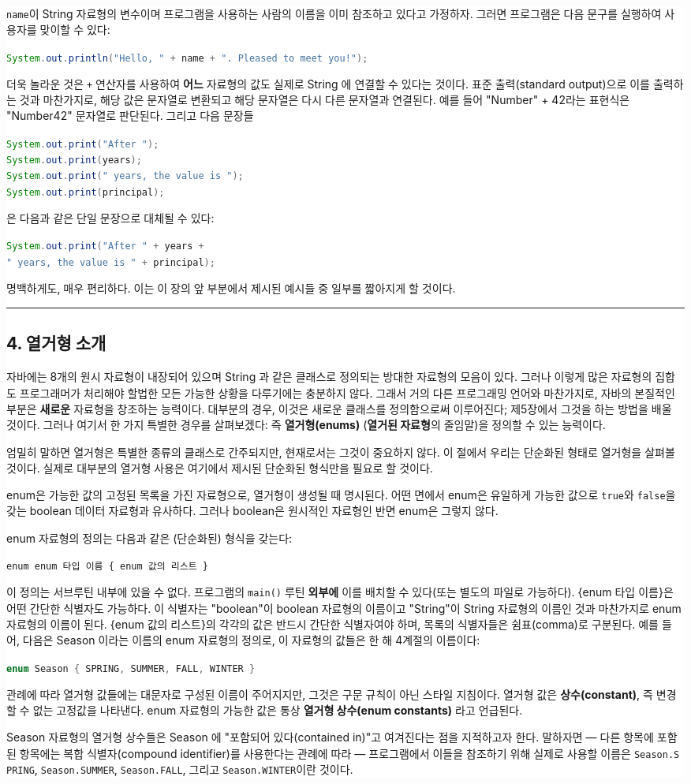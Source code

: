 `name`이 String 자료형의 변수이며 프로그램을 사용하는 사람의 이름을 이미 참조하고 있다고 가정하자. 그러면 프로그램은 다음 문구를 실행하여 사용자를 맞이할 수 있다:

```java
System.out.println("Hello, " + name + ". Pleased to meet you!");
```

더욱 놀라운 것은 `+` 연산자를 사용하여 **어느** 자료형의 값도 실제로 String 에 연결할 수 있다는 것이다. 표준 출력(standard output)으로 이를 출력하는 것과 마찬가지로, 해당 값은 문자열로 변환되고 해당 문자열은 다시 다른 문자열과 연결된다. 예를 들어 "Number" + 42라는 표현식은 "Number42" 문자열로 판단된다. 그리고 다음 문장들

```java
System.out.print("After ");
System.out.print(years);
System.out.print(" years, the value is ");
System.out.print(principal);
```

은 다음과 같은 단일 문장으로 대체될 수 있다:

```java
System.out.print("After " + years +
" years, the value is " + principal);
```

명백하게도, 매우 편리하다. 이는 이 장의 앞 부분에서 제시된 예시들 중 일부를 짧아지게 할 것이다.

<hr>

## 4. 열거형 소개
자바에는 8개의 원시 자료형이 내장되어 있으며 String 과 같은 클래스로 정의되는 방대한 자료형의 모음이 있다. 그러나 이렇게 많은 자료형의 집합도 프로그래머가 처리해야 할법한 모든 가능한 상황을 다루기에는 충분하지 않다. 그래서 거의 다른 프로그래밍 언어와 마찬가지로, 자바의 본질적인 부분은 **새로운** 자료형을 창조하는 능력이다. 대부분의 경우, 이것은 새로운 클래스를 정의함으로써 이루어진다; 제5장에서 그것을 하는 방법을 배울 것이다. 그러나 여기서 한 가지 특별한 경우를 살펴보겠다: 즉 **열거형(enums)** (**열거된 자료형**의 줄임말)을 정의할 수 있는 능력이다.

엄밀히 말하면 열거형은 특별한 종류의 클래스로 간주되지만, 현재로서는 그것이 중요하지 않다. 이 절에서 우리는 단순화된 형태로 열거형을 살펴볼 것이다. 실제로 대부분의 열거형 사용은 여기에서 제시된 단순화된 형식만을 필요로 할 것이다.

enum은 가능한 값의 고정된 목록을 가진 자료형으로, 열거형이 생성될 때 명시된다. 어떤 면에서 enum은 유일하게 가능한 값으로 `true`와 `false`을 갖는 boolean 데이터 자료형과 유사하다. 그러나 boolean은 원시적인 자료형인 반면 enum은 그렇지 않다.

enum 자료형의 정의는 다음과 같은 (단순화된) 형식을 갖는다:

`enum enum 타입 이름 { enum 값의 리스트 }`

이 정의는 서브루틴 내부에 있을 수 없다. 프로그램의 `main()` 루틴 **외부에** 이를 배치할 수 있다(또는 별도의 파일로 가능하다). {enum 타입 이름}은 어떤 간단한 식별자도 가능하다. 이 식별자는 "boolean"이 boolean 자료형의 이름이고 "String"이 String 자료형의 이름인 것과 마찬가지로 enum 자료형의 이름이 된다. {enum 값의 리스트}의 각각의 값은 반드시 간단한 식별자여야 하며, 목록의 식별자들은 쉼표(comma)로 구분된다. 예를 들어, 다음은 Season 이라는 이름의 enum 자료형의 정의로, 이 자료형의 값들은 한 해 4계절의 이름이다:

```java
enum Season { SPRING, SUMMER, FALL, WINTER }
```

관례에 따라 열거형 값들에는 대문자로 구성된 이름이 주어지지만, 그것은 구문 규칙이 아닌 스타일 지침이다. 열거형 값은 **상수(constant)**, 즉 변경할 수 없는 고정값을 나타낸다. enum 자료형의 가능한 값은 통상 **열거형 상수(enum constants)** 라고 언급된다.

Season 자료형의 열거형 상수들은 Season 에 "포함되어 있다(contained in)"고 여겨진다는 점을 지적하고자 한다. 말하자면 — 다른 항목에 포함된 항목에는 복합 식별자(compound identifier)를 사용한다는 관례에 따라 — 프로그램에서 이들을 참조하기 위해 실제로 사용할 이름은 `Season.SPRING`, `Season.SUMMER`, `Season.FALL`, 그리고 `Season.WINTER`이란 것이다.
